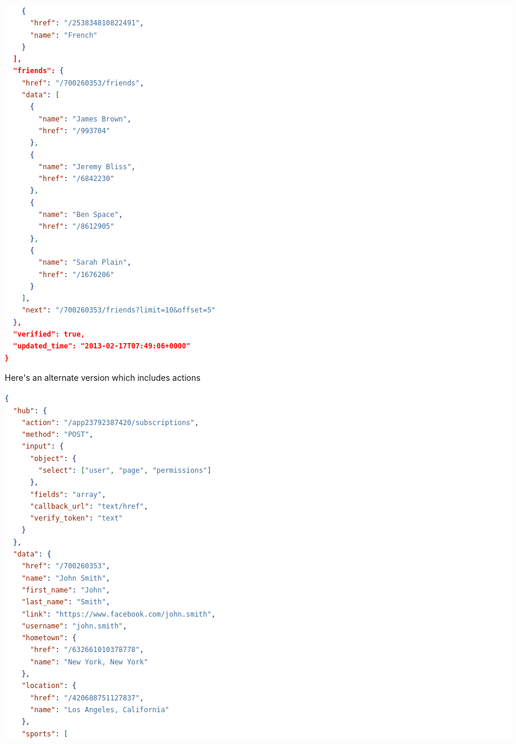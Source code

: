 ```json
    {
      "href": "/253834810822491", 
      "name": "French"
    }
  ], 
  "friends": {
    "href": "/700260353/friends",
    "data": [
      {
        "name": "James Brown",
        "href": "/993704"
      },
      {
        "name": "Jeremy Bliss",
        "href": "/6842230"
      },
      {
        "name": "Ben Space",
        "href": "/8612905"
      },
      {
        "name": "Sarah Plain",
        "href": "/1676206"
      }
    ], 
    "next": "/700260353/friends?limit=10&offset=5"
  },
  "verified": true, 
  "updated_time": "2013-02-17T07:49:06+0000"
}
```

Here's an alternate version which includes actions

```json
{
  "hub": {
    "action": "/app23792387420/subscriptions",
    "method": "POST",
    "input": {
      "object": {
        "select": ["user", "page", "permissions"]
      },
      "fields": "array",
      "callback_url": "text/href",
      "verify_token": "text"
    }
  },
  "data": {
    "href": "/700260353", 
    "name": "John Smith", 
    "first_name": "John", 
    "last_name": "Smith", 
    "link": "https://www.facebook.com/john.smith", 
    "username": "john.smith", 
    "hometown": {
      "href": "/632661010378778", 
      "name": "New York, New York"
    }, 
    "location": {
      "href": "/420688751127837", 
      "name": "Los Angeles, California"
    }, 
    "sports": [
```

[web-linking]: http://tools.ietf.org/html/rfc5988
[uri-template]: http://tools.ietf.org/html/rfc6570